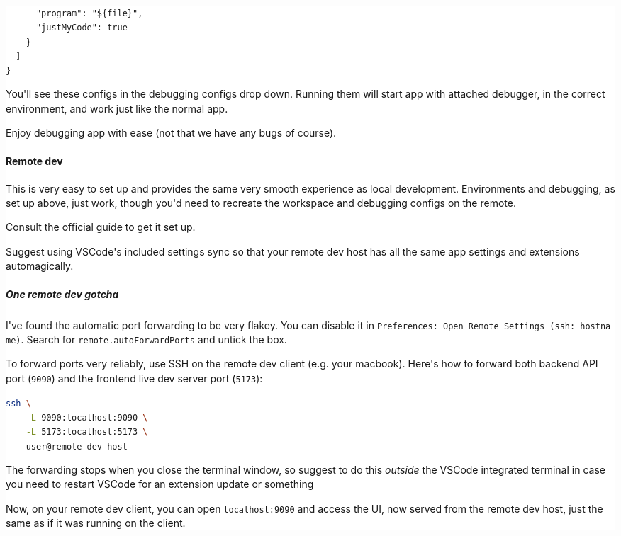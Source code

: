 ```jsonc
      "program": "${file}",
      "justMyCode": true
    }
  ]
}
```

You'll see these configs in the debugging configs drop down. Running them will
start app with attached debugger, in the correct environment, and work just
like the normal app.

Enjoy debugging app with ease (not that we have any bugs of course).

#### Remote dev

This is very easy to set up and provides the same very smooth experience as
local development. Environments and debugging, as set up above, just work,
though you'd need to recreate the workspace and debugging configs on the remote.

Consult the
[official guide](https://code.visualstudio.com/docs/remote/remote-overview) to
get it set up.

Suggest using VSCode's included settings sync so that your remote dev host has
all the same app settings and extensions automagically.

##### One remote dev gotcha

I've found the automatic port forwarding to be very flakey. You can disable it
in `Preferences: Open Remote Settings (ssh: hostname)`. Search for
`remote.autoForwardPorts` and untick the box.

To forward ports very reliably, use SSH on the remote dev client (e.g. your
macbook). Here's how to forward both backend API port (`9090`) and the frontend
live dev server port (`5173`):

```bash
ssh \
    -L 9090:localhost:9090 \
    -L 5173:localhost:5173 \
    user@remote-dev-host
```

The forwarding stops when you close the terminal window, so suggest to do this
_outside_ the VSCode integrated terminal in case you need to restart VSCode for
an extension update or something

Now, on your remote dev client, you can open `localhost:9090` and access the UI,
now served from the remote dev host, just the same as if it was running on the
client.
